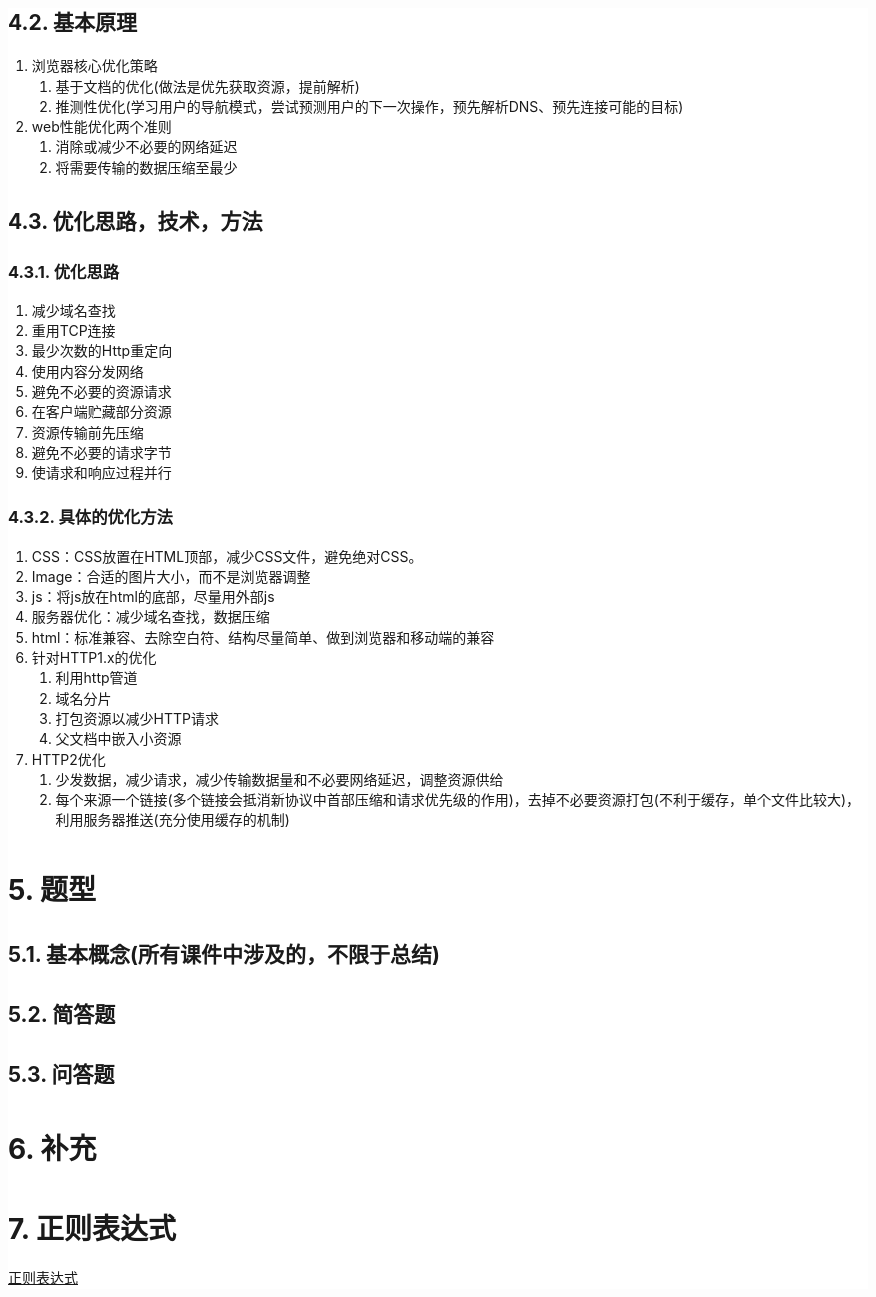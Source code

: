 
## 4.2. 基本原理
1. 浏览器核心优化策略
   1. 基于文档的优化(做法是优先获取资源，提前解析)
   2. 推测性优化(学习用户的导航模式，尝试预测用户的下一次操作，预先解析DNS、预先连接可能的目标)
2. web性能优化两个准则
   1. 消除或减少不必要的网络延迟
   2. 将需要传输的数据压缩至最少

## 4.3. 优化思路，技术，方法

### 4.3.1. 优化思路
1. 减少域名查找
2. 重用TCP连接
3. 最少次数的Http重定向
4. 使用内容分发网络
5. 避免不必要的资源请求
6. 在客户端贮藏部分资源
7. 资源传输前先压缩
8. 避免不必要的请求字节
9. 使请求和响应过程并行

### 4.3.2. 具体的优化方法
1. CSS：CSS放置在HTML顶部，减少CSS文件，避免绝对CSS。
2. Image：合适的图片大小，而不是浏览器调整
3. js：将js放在html的底部，尽量用外部js
4. 服务器优化：减少域名查找，数据压缩
5. html：标准兼容、去除空白符、结构尽量简单、做到浏览器和移动端的兼容
6. 针对HTTP1.x的优化
   1. 利用http管道
   2. 域名分片
   3. 打包资源以减少HTTP请求
   4. 父文档中嵌入小资源
2. HTTP2优化
   1. 少发数据，减少请求，减少传输数据量和不必要网络延迟，调整资源供给
   2. 每个来源一个链接(多个链接会抵消新协议中首部压缩和请求优先级的作用)，去掉不必要资源打包(不利于缓存，单个文件比较大)，利用服务器推送(充分使用缓存的机制)

# 5. 题型

## 5.1. 基本概念(所有课件中涉及的，不限于总结)

## 5.2. 简答题

## 5.3. 问答题

# 6. 补充

# 7. 正则表达式
<a href = "http://www.chinaz.com/program/2008/1020/41452.shtml">正则表达式</a>

